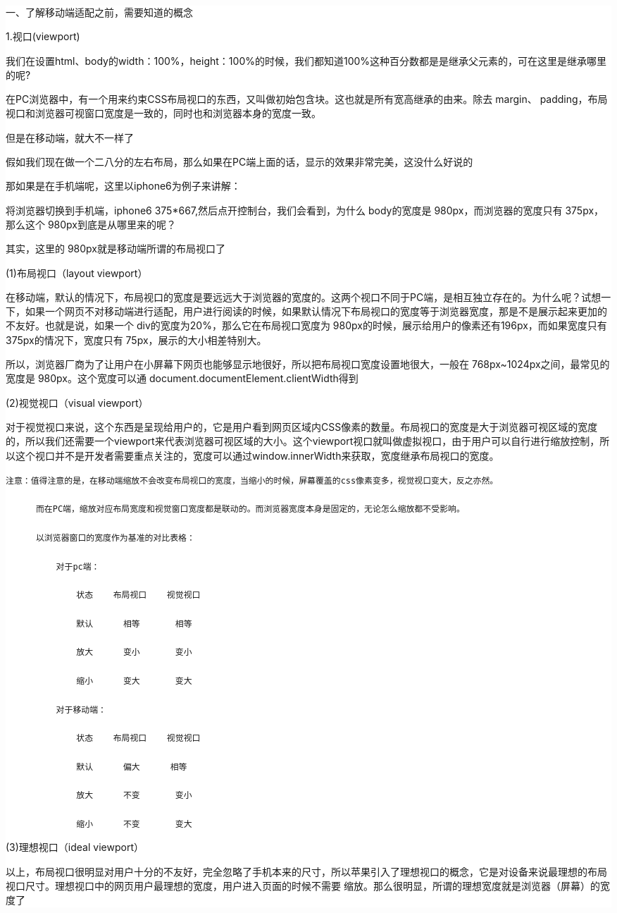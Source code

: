 一、了解移动端适配之前，需要知道的概念

1.视口(viewport)

我们在设置html、body的width：100%，height：100%的时候，我们都知道100%这种百分数都是是继承父元素的，可在这里是继承哪里的呢?

在PC浏览器中，有一个用来约束CSS布局视口的东西，又叫做初始包含块。这也就是所有宽高继承的由来。除去 margin、 padding，布局视口和浏览器可视窗口宽度是一致的，同时也和浏览器本身的宽度一致。

但是在移动端，就大不一样了

假如我们现在做一个二八分的左右布局，那么如果在PC端上面的话，显示的效果非常完美，这没什么好说的

那如果是在手机端呢，这里以iphone6为例子来讲解：

  将浏览器切换到手机端，iphone6 375*667,然后点开控制台，我们会看到，为什么 body的宽度是 980px，而浏览器的宽度只有 375px，那么这个 980px到底是从哪里来的呢？

  其实，这里的 980px就是移动端所谓的布局视口了


(1)布局视口（layout viewport）

在移动端，默认的情况下，布局视口的宽度是要远远大于浏览器的宽度的。这两个视口不同于PC端，是相互独立存在的。为什么呢？试想一下，如果一个网页不对移动端进行适配，用户进行阅读的时候，如果默认情况下布局视口的宽度等于浏览器宽度，那是不是展示起来更加的不友好。也就是说，如果一个 div的宽度为20%，那么它在布局视口宽度为 980px的时候，展示给用户的像素还有196px，而如果宽度只有 375px的情况下，宽度只有 75px，展示的大小相差特别大。

所以，浏览器厂商为了让用户在小屏幕下网页也能够显示地很好，所以把布局视口宽度设置地很大，一般在 768px~1024px之间，最常见的宽度是 980px。这个宽度可以通  document.documentElement.clientWidth得到

(2)视觉视口（visual viewport）

对于视觉视口来说，这个东西是呈现给用户的，它是用户看到网页区域内CSS像素的数量。布局视口的宽度是大于浏览器可视区域的宽度的，所以我们还需要一个viewport来代表浏览器可视区域的大小。这个viewport视口就叫做虚拟视口，由于用户可以自行进行缩放控制，所以这个视口并不是开发者需要重点关注的，宽度可以通过window.innerWidth来获取，宽度继承布局视口的宽度。

	注意：值得注意的是，在移动端缩放不会改变布局视口的宽度，当缩小的时候，屏幕覆盖的css像素变多，视觉视口变大，反之亦然。
	
	      而在PC端，缩放对应布局宽度和视觉窗口宽度都是联动的。而浏览器宽度本身是固定的，无论怎么缩放都不受影响。

          以浏览器窗口的宽度作为基准的对比表格：

              对于pc端：

                  状态    布局视口    视觉视口

                  默认      相等       相等

                  放大      变小       变小

                  缩小      变大       变大

              对于移动端：

                  状态    布局视口    视觉视口

                  默认      偏大      相等

                  放大      不变       变小

                  缩小      不变       变大
                   

(3)理想视口（ideal viewport）

以上，布局视口很明显对用户十分的不友好，完全忽略了手机本来的尺寸，所以苹果引入了理想视口的概念，它是对设备来说最理想的布局视口尺寸。理想视口中的网页用户最理想的宽度，用户进入页面的时候不需要
缩放。那么很明显，所谓的理想宽度就是浏览器（屏幕）的宽度了
